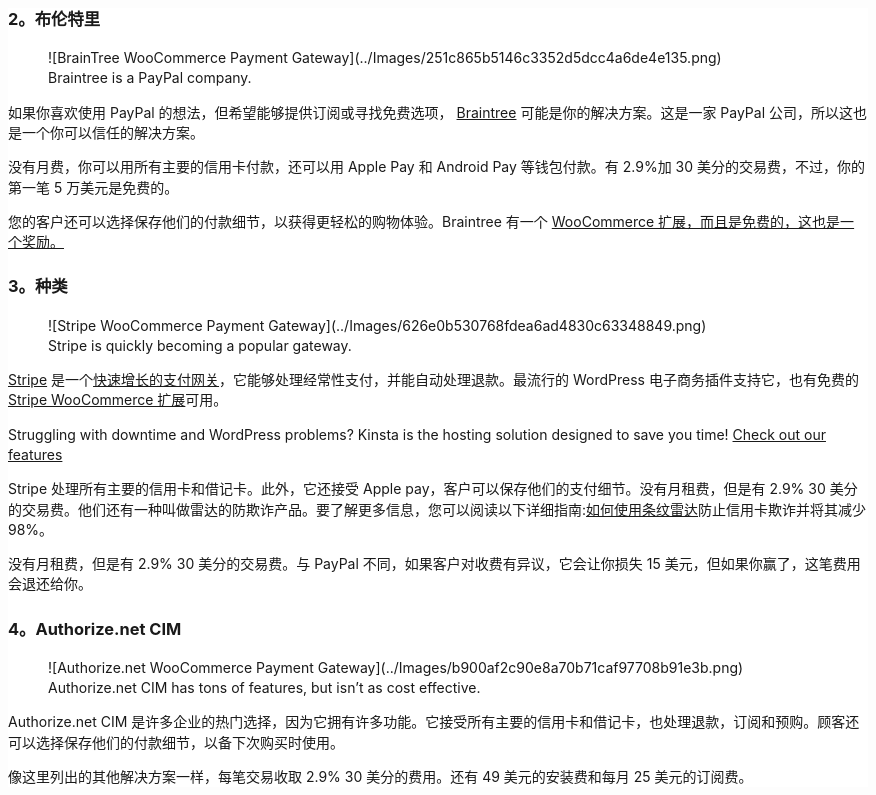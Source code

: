 ### 2。布伦特里

<figure id="attachment_5305" aria-describedby="caption-attachment-5305" style="width: 800px" class="wp-caption aligncenter">![BrainTree WooCommerce Payment Gateway](../Images/251c865b5146c3352d5dcc4a6de4e135.png)

<figcaption id="caption-attachment-5305" class="wp-caption-text">Braintree is a PayPal company.</figcaption>

</figure>

如果你喜欢使用 PayPal 的想法，但希望能够提供订阅或寻找免费选项， [Braintree](https://www.braintreepayments.com/) 可能是你的解决方案。这是一家 PayPal 公司，所以这也是一个你可以信任的解决方案。

没有月费，你可以用所有主要的信用卡付款，还可以用 Apple Pay 和 Android Pay 等钱包付款。有 2.9%加 30 美分的交易费，不过，你的第一笔 5 万美元是免费的。

您的客户还可以选择保存他们的付款细节，以获得更轻松的购物体验。Braintree 有一个 [WooCommerce 扩展，而且是免费的，这也是一个奖励。](https://woocommerce.com/products/woocommerce-gateway-paypal-powered-by-braintree/)

### 3。种类

<figure id="attachment_5306" aria-describedby="caption-attachment-5306" style="width: 800px" class="wp-caption aligncenter">![Stripe WooCommerce Payment Gateway](../Images/626e0b530768fdea6ad4830c63348849.png)

<figcaption id="caption-attachment-5306" class="wp-caption-text">Stripe is quickly becoming a popular gateway.</figcaption>

</figure>

[Stripe](https://kinsta.com/blog/stripe-for-wordpress/) 是一个[快速增长的支付网关](https://kinsta.com/stripe-revenue/)，它能够处理经常性支付，并能自动处理退款。最流行的 WordPress 电子商务插件支持它，也有免费的 [Stripe WooCommerce 扩展](https://www.woothemes.com/products/stripe/)可用。

Struggling with downtime and WordPress problems? Kinsta is the hosting solution designed to save you time! [Check out our features](https://kinsta.com/features/)

Stripe 处理所有主要的信用卡和借记卡。此外，它还接受 Apple pay，客户可以保存他们的支付细节。没有月租费，但是有 2.9% 30 美分的交易费。他们还有一种叫做雷达的防欺诈产品。要了解更多信息，您可以阅读以下详细指南:[如何使用条纹雷达](https://kinsta.com/blog/credit-card-fraud-stripe/)防止信用卡欺诈并将其减少 98%。

没有月租费，但是有 2.9% 30 美分的交易费。与 PayPal 不同，如果客户对收费有异议，它会让你损失 15 美元，但如果你赢了，这笔费用会退还给你。
<kinsta-advanced-cta language="en_US" type-int-post="5298" type-int-position="1"></kinsta-advanced-cta>

### 4。Authorize.net CIM

<figure id="attachment_5307" aria-describedby="caption-attachment-5307" style="width: 800px" class="wp-caption aligncenter">![Authorize.net WooCommerce Payment Gateway](../Images/b900af2c90e8a70b71caf97708b91e3b.png)

<figcaption id="caption-attachment-5307" class="wp-caption-text">Authorize.net CIM has tons of features, but isn’t as cost effective.</figcaption>

</figure>

Authorize.net CIM 是许多企业的热门选择，因为它拥有许多功能。它接受所有主要的信用卡和借记卡，也处理退款，订阅和预购。顾客还可以选择保存他们的付款细节，以备下次购买时使用。

像这里列出的其他解决方案一样，每笔交易收取 2.9% 30 美分的费用。还有 49 美元的安装费和每月 25 美元的订阅费。
